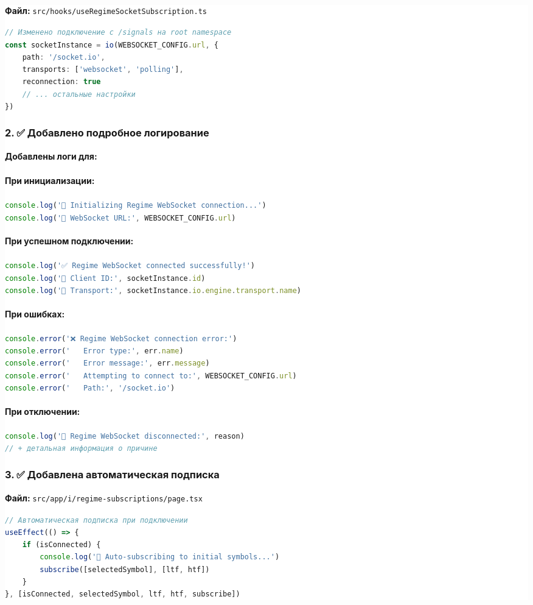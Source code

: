 **Файл:** `src/hooks/useRegimeSocketSubscription.ts`

```typescript
// Изменено подключение с /signals на root namespace
const socketInstance = io(WEBSOCKET_CONFIG.url, {
	path: '/socket.io',
	transports: ['websocket', 'polling'],
	reconnection: true
	// ... остальные настройки
})
```

### 2. ✅ Добавлено подробное логирование

**Добавлены логи для:**

#### При инициализации:

```typescript
console.log('🔌 Initializing Regime WebSocket connection...')
console.log('🔧 WebSocket URL:', WEBSOCKET_CONFIG.url)
```

#### При успешном подключении:

```typescript
console.log('✅ Regime WebSocket connected successfully!')
console.log('📡 Client ID:', socketInstance.id)
console.log('🔗 Transport:', socketInstance.io.engine.transport.name)
```

#### При ошибках:

```typescript
console.error('❌ Regime WebSocket connection error:')
console.error('   Error type:', err.name)
console.error('   Error message:', err.message)
console.error('   Attempting to connect to:', WEBSOCKET_CONFIG.url)
console.error('   Path:', '/socket.io')
```

#### При отключении:

```typescript
console.log('🔴 Regime WebSocket disconnected:', reason)
// + детальная информация о причине
```

### 3. ✅ Добавлена автоматическая подписка

**Файл:** `src/app/i/regime-subscriptions/page.tsx`

```typescript
// Автоматическая подписка при подключении
useEffect(() => {
	if (isConnected) {
		console.log('🔄 Auto-subscribing to initial symbols...')
		subscribe([selectedSymbol], [ltf, htf])
	}
}, [isConnected, selectedSymbol, ltf, htf, subscribe])
```
